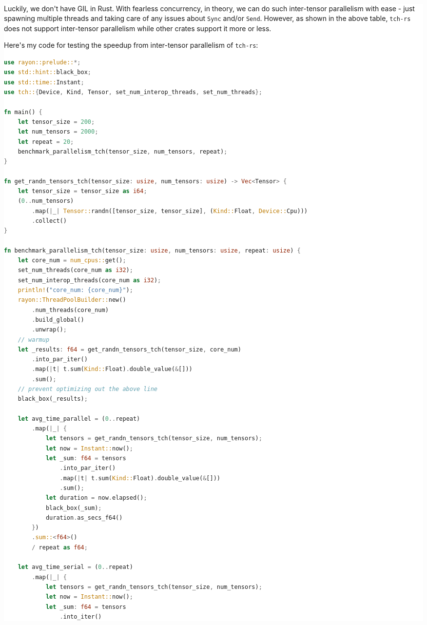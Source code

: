 Luckily, we don't have GIL in Rust. With fearless concurrency, in theory, we can do such inter-tensor parallelism with ease - just spawning multiple threads and taking care of any issues about `Sync` and/or `Send`. However, as shown in the above table, `tch-rs` does not support inter-tensor parallelism while other crates support it more or less. 

Here's my code for testing the speedup from inter-tensor parallelism of `tch-rs`:

```rust
use rayon::prelude::*;
use std::hint::black_box;
use std::time::Instant;
use tch::{Device, Kind, Tensor, set_num_interop_threads, set_num_threads};

fn main() {
    let tensor_size = 200;
    let num_tensors = 2000;
    let repeat = 20;
    benchmark_parallelism_tch(tensor_size, num_tensors, repeat);
}

fn get_randn_tensors_tch(tensor_size: usize, num_tensors: usize) -> Vec<Tensor> {
    let tensor_size = tensor_size as i64;
    (0..num_tensors)
        .map(|_| Tensor::randn([tensor_size, tensor_size], (Kind::Float, Device::Cpu)))
        .collect()
}

fn benchmark_parallelism_tch(tensor_size: usize, num_tensors: usize, repeat: usize) {
    let core_num = num_cpus::get();
    set_num_threads(core_num as i32);
    set_num_interop_threads(core_num as i32);
    println!("core_num: {core_num}");
    rayon::ThreadPoolBuilder::new()
        .num_threads(core_num)
        .build_global()
        .unwrap();
    // warmup
    let _results: f64 = get_randn_tensors_tch(tensor_size, core_num)
        .into_par_iter()
        .map(|t| t.sum(Kind::Float).double_value(&[]))
        .sum();
    // prevent optimizing out the above line
    black_box(_results);

    let avg_time_parallel = (0..repeat)
        .map(|_| {
            let tensors = get_randn_tensors_tch(tensor_size, num_tensors);
            let now = Instant::now();
            let _sum: f64 = tensors
                .into_par_iter()
                .map(|t| t.sum(Kind::Float).double_value(&[]))
                .sum();
            let duration = now.elapsed();
            black_box(_sum);
            duration.as_secs_f64()
        })
        .sum::<f64>()
        / repeat as f64;

    let avg_time_serial = (0..repeat)
        .map(|_| {
            let tensors = get_randn_tensors_tch(tensor_size, num_tensors);
            let now = Instant::now();
            let _sum: f64 = tensors
                .into_iter()
```